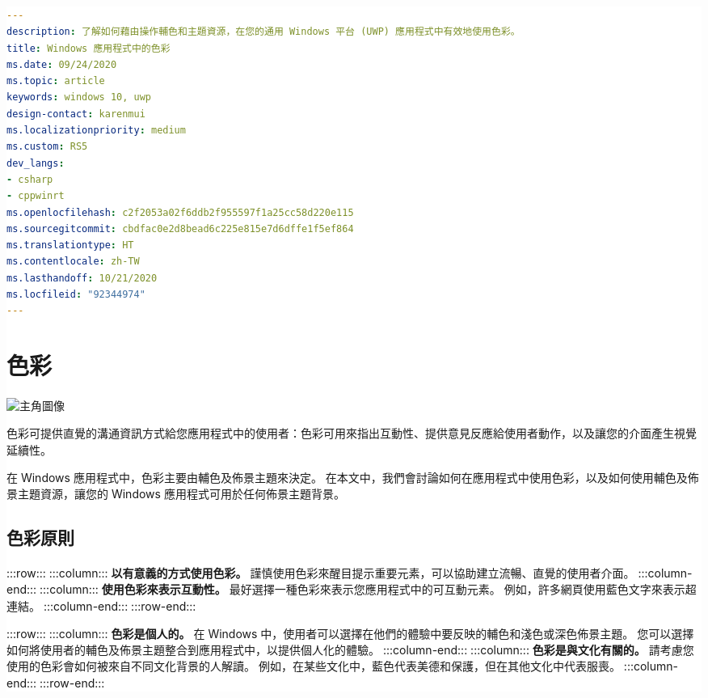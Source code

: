```yaml
---
description: 了解如何藉由操作輔色和主題資源，在您的通用 Windows 平台 (UWP) 應用程式中有效地使用色彩。
title: Windows 應用程式中的色彩
ms.date: 09/24/2020
ms.topic: article
keywords: windows 10, uwp
design-contact: karenmui
ms.localizationpriority: medium
ms.custom: RS5
dev_langs:
- csharp
- cppwinrt
ms.openlocfilehash: c2f2053a02f6ddb2f955597f1a25cc58d220e115
ms.sourcegitcommit: cbdfac0e2d8bead6c225e815e7d6dffe1f5ef864
ms.translationtype: HT
ms.contentlocale: zh-TW
ms.lasthandoff: 10/21/2020
ms.locfileid: "92344974"
---
```

# <a name="color"></a>色彩

![主角圖像](images/header-color.svg)

色彩可提供直覺的溝通資訊方式給您應用程式中的使用者：色彩可用來指出互動性、提供意見反應給使用者動作，以及讓您的介面產生視覺延續性。

在 Windows 應用程式中，色彩主要由輔色及佈景主題來決定。 在本文中，我們會討論如何在應用程式中使用色彩，以及如何使用輔色及佈景主題資源，讓您的 Windows 應用程式可用於任何佈景主題背景。

## <a name="color-principles"></a>色彩原則

:::row:::
    :::column:::
**以有意義的方式使用色彩。**
謹慎使用色彩來醒目提示重要元素，可以協助建立流暢、直覺的使用者介面。
    :::column-end:::
    :::column:::
**使用色彩來表示互動性。**
最好選擇一種色彩來表示您應用程式中的可互動元素。 例如，許多網頁使用藍色文字來表示超連結。
    :::column-end:::
:::row-end:::

:::row:::
    :::column:::
**色彩是個人的。**
在 Windows 中，使用者可以選擇在他們的體驗中要反映的輔色和淺色或深色佈景主題。 您可以選擇如何將使用者的輔色及佈景主題整合到應用程式中，以提供個人化的體驗。
    :::column-end:::
    :::column:::
**色彩是與文化有關的。**
請考慮您使用的色彩會如何被來自不同文化背景的人解讀。 例如，在某些文化中，藍色代表美德和保護，但在其他文化中代表服喪。
    :::column-end:::
:::row-end:::
